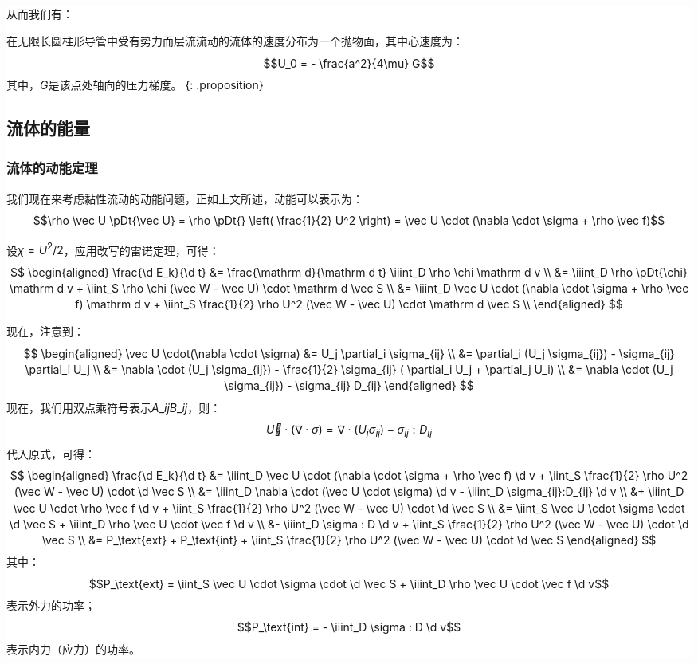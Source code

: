 从而我们有：

在无限长圆柱形导管中受有势力而层流流动的流体的速度分布为一个抛物面，其中心速度为：
$$U_0 = - \frac{a^2}{4\mu} G$$
其中，$G$是该点处轴向的压力梯度。
{: .proposition}

## 流体的能量

### 流体的动能定理

我们现在来考虑黏性流动的动能问题，正如上文所述，动能可以表示为：
$$\rho \vec U \pDt{\vec U} = \rho \pDt{} \left( \frac{1}{2} U^2 \right) = \vec U \cdot (\nabla \cdot \sigma + \rho \vec f)$$

设$\chi = U^2/2$，应用改写的雷诺定理，可得：
$$
\begin{aligned}
\frac{\d E_k}{\d t} &= \frac{\mathrm d}{\mathrm d t} \iiint_D \rho \chi \mathrm d v \\
&= \iiint_D \rho \pDt{\chi} \mathrm d v + \iint_S \rho \chi (\vec W - \vec U) \cdot \mathrm d \vec S \\
&= \iiint_D \vec U \cdot (\nabla \cdot \sigma + \rho \vec f) \mathrm d v + \iint_S \frac{1}{2} \rho U^2 (\vec W - \vec U) \cdot \mathrm d \vec S \\
\end{aligned}
$$

现在，注意到：
$$
\begin{aligned}
\vec U \cdot(\nabla \cdot \sigma)
&= U_j \partial_i \sigma_{ij} \\
&= \partial_i (U_j \sigma_{ij}) - \sigma_{ij} \partial_i U_j \\
&= \nabla \cdot (U_j \sigma_{ij}) - \frac{1}{2} \sigma_{ij} ( \partial_i U_j + \partial_j U_i) \\
&= \nabla \cdot (U_j \sigma_{ij}) - \sigma_{ij} D_{ij}
\end{aligned}
$$
现在，我们用双点乘符号表示$A\_{ij} B\_{ij}$，则：
$$\vec U \cdot(\nabla \cdot \sigma) = \nabla \cdot (U_j \sigma_{ij}) - \sigma_{ij} : D_{ij}$$
代入原式，可得：
$$
\begin{aligned}
\frac{\d E_k}{\d t} 
&= \iiint_D \vec U \cdot (\nabla \cdot \sigma + \rho \vec f) \d v + \iint_S \frac{1}{2} \rho U^2 (\vec W - \vec U) \cdot \d \vec S \\
&= \iiint_D \nabla \cdot (\vec U \cdot \sigma) \d v - \iiint_D \sigma_{ij}:D_{ij} \d v \\
&+ \iiint_D \vec U \cdot \rho \vec f \d v +
\iint_S \frac{1}{2} \rho U^2 (\vec W - \vec U) \cdot \d \vec S \\
&= \iint_S \vec U \cdot \sigma \cdot \d \vec S + \iiint_D \rho \vec U \cdot \vec f \d v \\
&- \iiint_D \sigma : D \d v + \iint_S \frac{1}{2} \rho U^2 (\vec W - \vec U) \cdot \d \vec S \\
&= P_\text{ext} + P_\text{int} + \iint_S \frac{1}{2} \rho U^2 (\vec W - \vec U) \cdot \d \vec S
\end{aligned}
$$
其中：
$$P_\text{ext} = \iint_S \vec U \cdot \sigma \cdot \d \vec S + \iiint_D \rho \vec U \cdot \vec f \d v$$
表示外力的功率；
$$P_\text{int} = - \iiint_D \sigma : D \d v$$
表示内力（应力）的功率。
